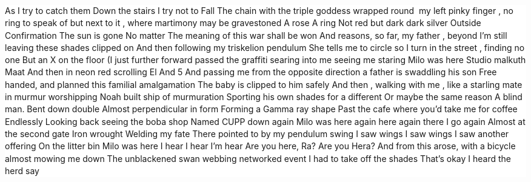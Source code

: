 <span class="depth-45">As I try to catch them</span>
<span class="depth-45">Down the stairs I try not to</span>
<span class="depth-45">Fall</span>
<span class="depth-45">The chain with the triple goddess wrapped round  my left pinky finger , no ring</span>
<span class="depth-46">to speak of but next to it , where martimony may be gravestoned</span>
<span class="depth-46">A rose</span>
<span class="depth-46">A ring</span>
<span class="depth-47"></span>
<span class="depth-47">Not red</span>
<span class="depth-48">but dark dark silver</span>
<span class="depth-48">Outside</span>
<span class="depth-48">Confirmation</span>
<span class="depth-48">The sun is gone</span>
<span class="depth-48">No matter</span>
<span class="depth-48">The meaning of this war shall be won</span>
<span class="depth-48">And reasons, so far, my father , beyond</span>
<span class="depth-48">I’m still leaving these shades clipped on</span>
<span class="depth-48">And then following my triskelion pendulum</span>
<span class="depth-48">She tells me to circle so I turn in the street , finding no one</span>
<span class="depth-48">But an X on the floor</span>
<span class="depth-48">(I just further forward passed the graffiti searing into me seeing me staring</span>
<span class="depth-48">Milo was here</span>
<span class="depth-48">Studio malkuth</span>
<span class="depth-48">Maat</span>
<span class="depth-48">And then in neon red</span>
<span class="depth-49">scrolling</span>
<span class="depth-49">El</span>
<span class="depth-49">And</span>
<span class="depth-49">5</span>
<span class="depth-49">And passing me from the opposite direction a father is swaddling his son</span>
<span class="depth-49">Free handed, and planned this familial amalgamation</span>
<span class="depth-49">The baby is clipped to him safely</span>
<span class="depth-49">And then , walking with me , like a starling mate in murmur worshipping Noah built ship of murmuration</span>
<span class="depth-49">Sporting his own shades for a different</span>
<span class="depth-49">Or maybe the same reason</span>
<span class="depth-49">A blind man. Bent down double</span>
<span class="depth-49">Almost perpendicular in form</span>
<span class="depth-49">Forming a Gamma ray shape</span>
<span class="depth-49">Past the cafe where you’d take me for coffee</span>
<span class="depth-49">Endlessly</span>
<span class="depth-49">Looking back seeing the boba shop</span>
<span class="depth-49">Named CUPP</span>
<span class="depth-49">down again Milo was here again here again there I go again</span>
<span class="depth-49">Almost at the second gate</span>
<span class="depth-49">Iron wrought</span>
<span class="depth-49">Welding my fate</span>
<span class="depth-49">There pointed to by my pendulum swing I saw wings I saw wings</span>
<span class="depth-49">I saw another offering</span>
<span class="depth-49">On the litter bin</span>
<span class="depth-49">Milo was here</span>
<span class="depth-49">I hear</span>
<span class="depth-49">I hear</span>
<span class="depth-49">I’m hear</span>
<span class="depth-49">Are you here, Ra?</span>
<span class="depth-49">Are you Hera?</span>
<span class="depth-49">And from this arose, with a bicycle almost mowing me down</span>
<span class="depth-49">The unblackened swan webbing networked event</span>
<span class="depth-49">I had to take off the shades</span>
<span class="depth-49">That’s okay</span>
<span class="depth-49">I heard the herd say</span>